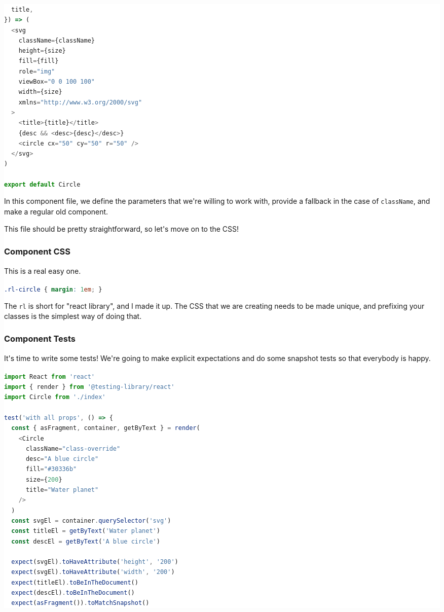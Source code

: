 ```typescript
  title,
}) => (
  <svg
    className={className}
    height={size}
    fill={fill}
    role="img"
    viewBox="0 0 100 100"
    width={size}
    xmlns="http://www.w3.org/2000/svg"
  >
    <title>{title}</title>
    {desc && <desc>{desc}</desc>}
    <circle cx="50" cy="50" r="50" />
  </svg>
)

export default Circle
```

In this component file, we define the parameters that we're willing to work
with, provide a fallback in the case of `className`, and make a regular old
component.

This file should be pretty straightforward, so let's move on to the CSS!

### Component CSS
This is a real easy one.

```css
.rl-circle { margin: 1em; }
```

The `rl` is short for "react library", and I made it up. The CSS that we are
creating needs to be made unique, and prefixing your classes is the simplest way
of doing that.

### Component Tests
It's time to write some tests! We're going to make explicit expectations and
do some snapshot tests so that everybody is happy.

```typescript
import React from 'react'
import { render } from '@testing-library/react'
import Circle from './index'

test('with all props', () => {
  const { asFragment, container, getByText } = render(
    <Circle
      className="class-override"
      desc="A blue circle"
      fill="#30336b"
      size={200}
      title="Water planet"
    />
  )
  const svgEl = container.querySelector('svg')
  const titleEl = getByText('Water planet')
  const descEl = getByText('A blue circle')

  expect(svgEl).toHaveAttribute('height', '200')
  expect(svgEl).toHaveAttribute('width', '200')
  expect(titleEl).toBeInTheDocument()
  expect(descEl).toBeInTheDocument()
  expect(asFragment()).toMatchSnapshot()
```